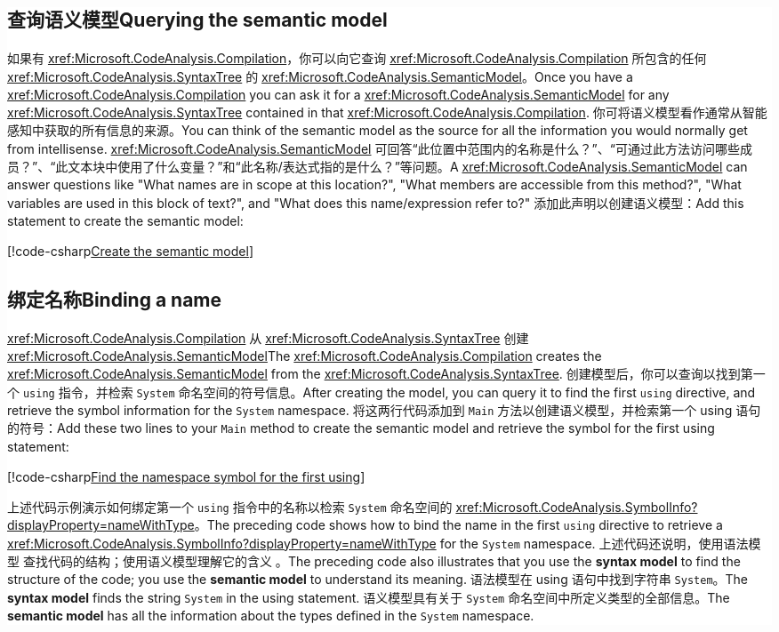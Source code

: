 ## <a name="querying-the-semantic-model"></a><span data-ttu-id="2e5bb-149">查询语义模型</span><span class="sxs-lookup"><span data-stu-id="2e5bb-149">Querying the semantic model</span></span>

<span data-ttu-id="2e5bb-150">如果有 <xref:Microsoft.CodeAnalysis.Compilation>，你可以向它查询 <xref:Microsoft.CodeAnalysis.Compilation> 所包含的任何 <xref:Microsoft.CodeAnalysis.SyntaxTree> 的 <xref:Microsoft.CodeAnalysis.SemanticModel>。</span><span class="sxs-lookup"><span data-stu-id="2e5bb-150">Once you have a <xref:Microsoft.CodeAnalysis.Compilation> you can ask it for a <xref:Microsoft.CodeAnalysis.SemanticModel> for any <xref:Microsoft.CodeAnalysis.SyntaxTree> contained in that <xref:Microsoft.CodeAnalysis.Compilation>.</span></span> <span data-ttu-id="2e5bb-151">你可将语义模型看作通常从智能感知中获取的所有信息的来源。</span><span class="sxs-lookup"><span data-stu-id="2e5bb-151">You can think of the semantic model as the source for all the information you would normally get from intellisense.</span></span> <span data-ttu-id="2e5bb-152"><xref:Microsoft.CodeAnalysis.SemanticModel> 可回答“此位置中范围内的名称是什么？”、“可通过此方法访问哪些成员？”、“此文本块中使用了什么变量？”和“此名称/表达式指的是什么？”等问题。</span><span class="sxs-lookup"><span data-stu-id="2e5bb-152">A <xref:Microsoft.CodeAnalysis.SemanticModel> can answer questions like "What names are in scope at this location?", "What members are accessible from this method?", "What variables are used in this block of text?", and "What does this name/expression refer to?"</span></span> <span data-ttu-id="2e5bb-153">添加此声明以创建语义模型：</span><span class="sxs-lookup"><span data-stu-id="2e5bb-153">Add this statement to create the semantic model:</span></span>

[!code-csharp[Create the semantic model](../../../../samples/snippets/csharp/roslyn-sdk/SemanticQuickStart/Program.cs#4 "Create the semantic model")]

## <a name="binding-a-name"></a><span data-ttu-id="2e5bb-154">绑定名称</span><span class="sxs-lookup"><span data-stu-id="2e5bb-154">Binding a name</span></span>

<span data-ttu-id="2e5bb-155"><xref:Microsoft.CodeAnalysis.Compilation> 从 <xref:Microsoft.CodeAnalysis.SyntaxTree> 创建 <xref:Microsoft.CodeAnalysis.SemanticModel></span><span class="sxs-lookup"><span data-stu-id="2e5bb-155">The <xref:Microsoft.CodeAnalysis.Compilation> creates the  <xref:Microsoft.CodeAnalysis.SemanticModel> from the <xref:Microsoft.CodeAnalysis.SyntaxTree>.</span></span> <span data-ttu-id="2e5bb-156">创建模型后，你可以查询以找到第一个 `using` 指令，并检索 `System` 命名空间的符号信息。</span><span class="sxs-lookup"><span data-stu-id="2e5bb-156">After creating the model, you can query it to find the first `using` directive, and retrieve the symbol information for the `System` namespace.</span></span> <span data-ttu-id="2e5bb-157">将这两行代码添加到 `Main` 方法以创建语义模型，并检索第一个 using 语句的符号：</span><span class="sxs-lookup"><span data-stu-id="2e5bb-157">Add these two lines to your `Main` method to create the semantic model and retrieve the symbol for the first using statement:</span></span>

[!code-csharp[Find the namespace symbol for the first using](../../../../samples/snippets/csharp/roslyn-sdk/SemanticQuickStart/Program.cs#5 "Find the namespace symbol for the first using")]

<span data-ttu-id="2e5bb-158">上述代码示例演示如何绑定第一个 `using` 指令中的名称以检索 `System` 命名空间的 <xref:Microsoft.CodeAnalysis.SymbolInfo?displayProperty=nameWithType>。</span><span class="sxs-lookup"><span data-stu-id="2e5bb-158">The preceding code shows how to bind the name in the first `using` directive to retrieve a <xref:Microsoft.CodeAnalysis.SymbolInfo?displayProperty=nameWithType> for the `System` namespace.</span></span> <span data-ttu-id="2e5bb-159">上述代码还说明，使用语法模型  查找代码的结构；使用语义模型理解它的含义  。</span><span class="sxs-lookup"><span data-stu-id="2e5bb-159">The preceding code also illustrates that you use the **syntax model** to find the structure of the code; you use the **semantic model** to understand its meaning.</span></span> <span data-ttu-id="2e5bb-160"> 语法模型在 using 语句中找到字符串 `System`。</span><span class="sxs-lookup"><span data-stu-id="2e5bb-160">The **syntax model** finds the string `System` in the using statement.</span></span> <span data-ttu-id="2e5bb-161"> 语义模型具有关于 `System` 命名空间中所定义类型的全部信息。</span><span class="sxs-lookup"><span data-stu-id="2e5bb-161">The **semantic model** has all the information about the types defined in the `System` namespace.</span></span>
